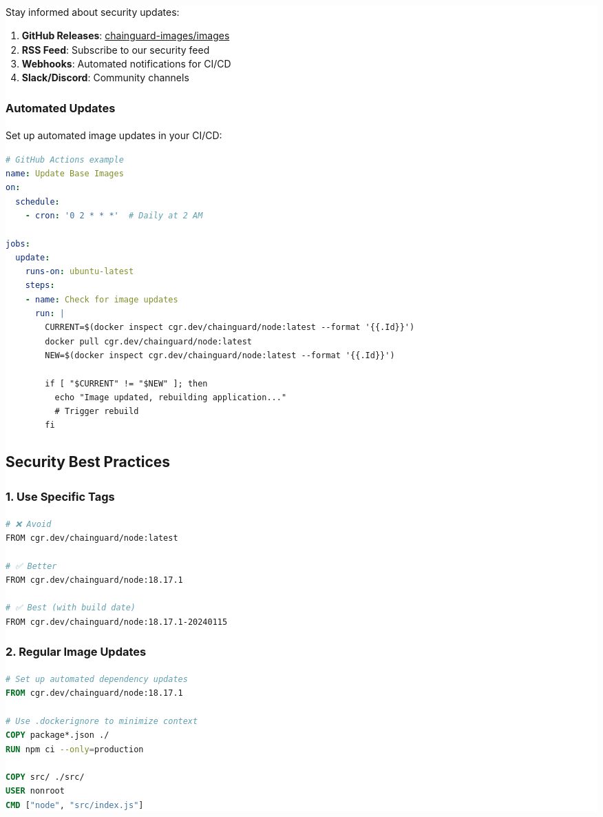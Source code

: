 Stay informed about security updates:

1. **GitHub Releases**: [chainguard-images/images](https://github.com/chainguard-images/images/releases)
2. **RSS Feed**: Subscribe to our security feed
3. **Webhooks**: Automated notifications for CI/CD
4. **Slack/Discord**: Community channels

### Automated Updates

Set up automated image updates in your CI/CD:

```yaml
# GitHub Actions example
name: Update Base Images
on:
  schedule:
    - cron: '0 2 * * *'  # Daily at 2 AM

jobs:
  update:
    runs-on: ubuntu-latest
    steps:
    - name: Check for image updates
      run: |
        CURRENT=$(docker inspect cgr.dev/chainguard/node:latest --format '{{.Id}}')
        docker pull cgr.dev/chainguard/node:latest
        NEW=$(docker inspect cgr.dev/chainguard/node:latest --format '{{.Id}}')
        
        if [ "$CURRENT" != "$NEW" ]; then
          echo "Image updated, rebuilding application..."
          # Trigger rebuild
        fi
```

## Security Best Practices

### 1. Use Specific Tags

```bash
# ❌ Avoid
FROM cgr.dev/chainguard/node:latest

# ✅ Better  
FROM cgr.dev/chainguard/node:18.17.1

# ✅ Best (with build date)
FROM cgr.dev/chainguard/node:18.17.1-20240115
```

### 2. Regular Image Updates

```dockerfile
# Set up automated dependency updates
FROM cgr.dev/chainguard/node:18.17.1

# Use .dockerignore to minimize context
COPY package*.json ./
RUN npm ci --only=production

COPY src/ ./src/
USER nonroot
CMD ["node", "src/index.js"]
```
